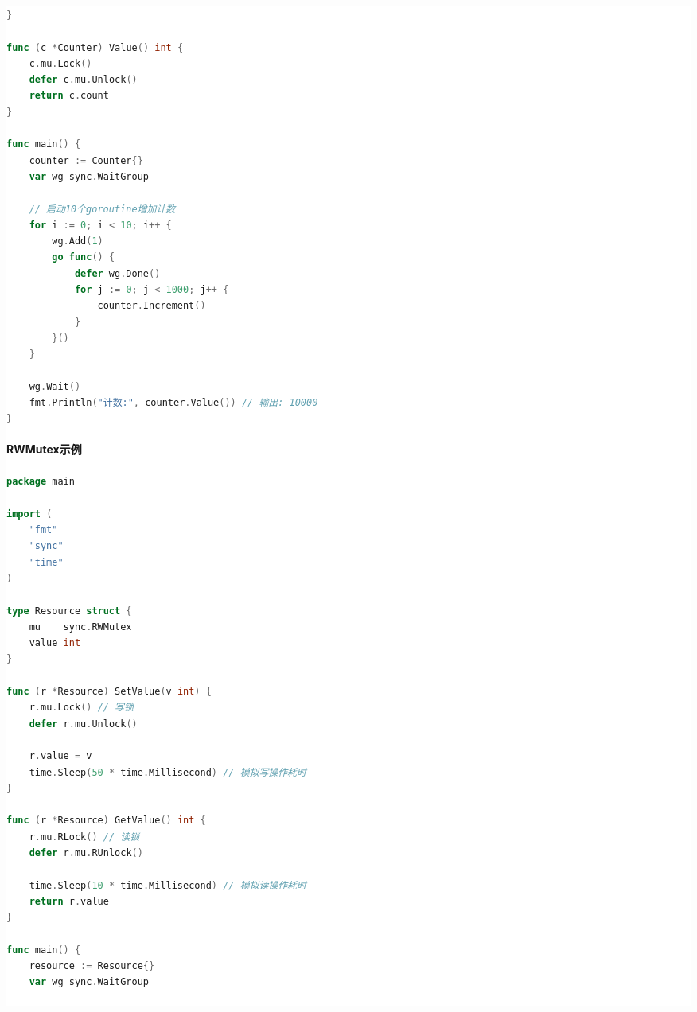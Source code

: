 ```go
}

func (c *Counter) Value() int {
    c.mu.Lock()
    defer c.mu.Unlock()
    return c.count
}

func main() {
    counter := Counter{}
    var wg sync.WaitGroup
    
    // 启动10个goroutine增加计数
    for i := 0; i < 10; i++ {
        wg.Add(1)
        go func() {
            defer wg.Done()
            for j := 0; j < 1000; j++ {
                counter.Increment()
            }
        }()
    }
    
    wg.Wait()
    fmt.Println("计数:", counter.Value()) // 输出: 10000
}
```

#### RWMutex示例

```go
package main

import (
    "fmt"
    "sync"
    "time"
)

type Resource struct {
    mu    sync.RWMutex
    value int
}

func (r *Resource) SetValue(v int) {
    r.mu.Lock() // 写锁
    defer r.mu.Unlock()
    
    r.value = v
    time.Sleep(50 * time.Millisecond) // 模拟写操作耗时
}

func (r *Resource) GetValue() int {
    r.mu.RLock() // 读锁
    defer r.mu.RUnlock()
    
    time.Sleep(10 * time.Millisecond) // 模拟读操作耗时
    return r.value
}

func main() {
    resource := Resource{}
    var wg sync.WaitGroup
    
```